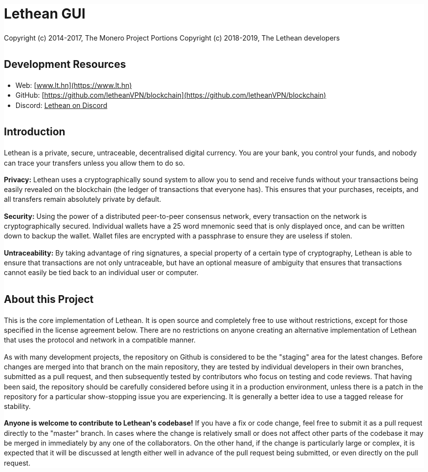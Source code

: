 # Lethean GUI

Copyright (c) 2014-2017, The Monero Project
Portions Copyright (c) 2018-2019, The Lethean developers

## Development Resources

- Web: [www.lt.hn](https://www.lt.hn)
- GitHub: [https://github.com/letheanVPN/blockchain](https://github.com/letheanVPN/blockchain)
- Discord: [Lethean on Discord](https://discord.gg/6ARhyAc)

## Introduction

Lethean is a private, secure, untraceable, decentralised digital currency. You are your bank, you control your funds, and nobody can trace your transfers unless you allow them to do so.

**Privacy:** Lethean uses a cryptographically sound system to allow you to send and receive funds without your transactions being easily revealed on the blockchain (the ledger of transactions that everyone has). This ensures that your purchases, receipts, and all transfers remain absolutely private by default.

**Security:** Using the power of a distributed peer-to-peer consensus network, every transaction on the network is cryptographically secured. Individual wallets have a 25 word mnemonic seed that is only displayed once, and can be written down to backup the wallet. Wallet files are encrypted with a passphrase to ensure they are useless if stolen.

**Untraceability:** By taking advantage of ring signatures, a special property of a certain type of cryptography, Lethean is able to ensure that transactions are not only untraceable, but have an optional measure of ambiguity that ensures that transactions cannot easily be tied back to an individual user or computer.

## About this Project

This is the core implementation of Lethean. It is open source and completely free to use without restrictions, except for those specified in the license agreement below. There are no restrictions on anyone creating an alternative implementation of Lethean that uses the protocol and network in a compatible manner.

As with many development projects, the repository on Github is considered to be the "staging" area for the latest changes. Before changes are merged into that branch on the main repository, they are tested by individual developers in their own branches, submitted as a pull request, and then subsequently tested by contributors who focus on testing and code reviews. That having been said, the repository should be carefully considered before using it in a production environment, unless there is a patch in the repository for a particular show-stopping issue you are experiencing. It is generally a better idea to use a tagged release for stability.

**Anyone is welcome to contribute to Lethean's codebase!** If you have a fix or code change, feel free to submit it as a pull request directly to the "master" branch. In cases where the change is relatively small or does not affect other parts of the codebase it may be merged in immediately by any one of the collaborators. On the other hand, if the change is particularly large or complex, it is expected that it will be discussed at length either well in advance of the pull request being submitted, or even directly on the pull request.
